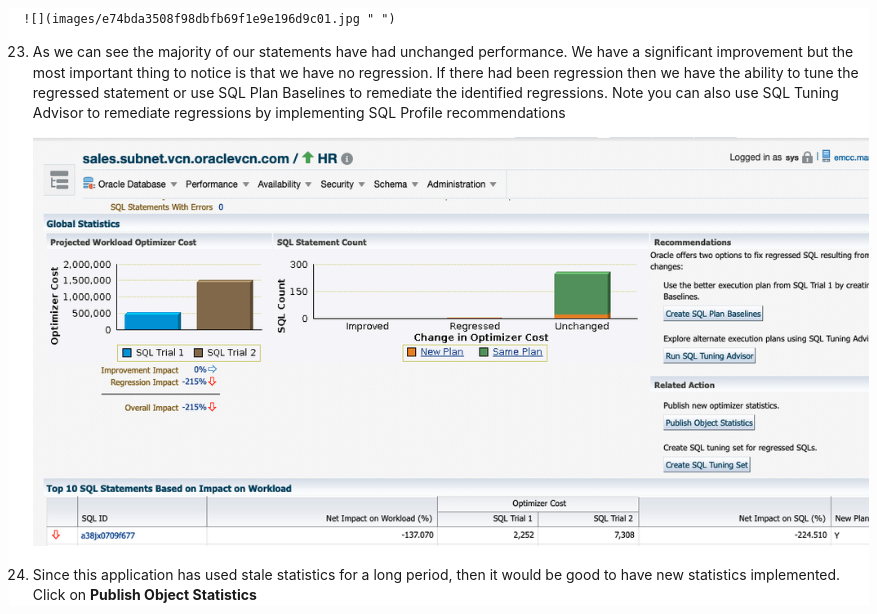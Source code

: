       ![](images/e74bda3508f98dbfb69f1e9e196d9c01.jpg " ")

23.  As we can see the majority of our statements have had unchanged performance. We have a significant improvement but the most important thing to notice is that we have no regression. If there had been regression then we have the ability to tune the regressed statement or use SQL Plan Baselines to remediate the identified regressions. Note you can also use SQL Tuning Advisor to remediate regressions by implementing SQL Profile recommendations

      ![](images/emspapubobj.png " ")

24.  Since this application has used stale statistics for a long period, then it would be good to have new statistics implemented. Click on **Publish Object Statistics**
